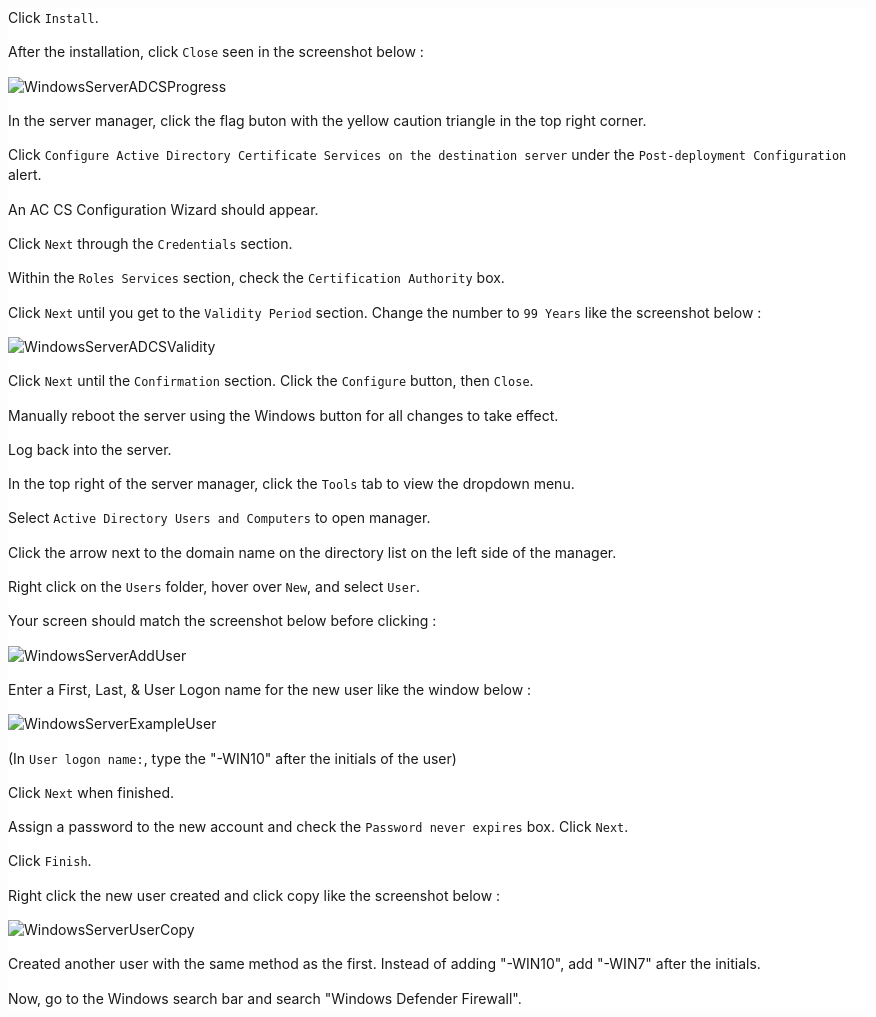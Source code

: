 Click `Install`.

After the installation, click `Close` seen in the screenshot below :

![WindowsServerADCSProgress](https://raw.github.com/Fazqix/Virtual-Home-Lab/master/Images/WindowsServerADCSProgress.png)

In the server manager, click the flag buton with the yellow caution triangle in the top right corner.

Click `Configure Active Directory Certificate Services on the destination server` under the `Post-deployment Configuration` alert.

An AC CS Configuration Wizard should appear.

Click `Next` through the `Credentials` section.

Within the `Roles Services` section, check the `Certification Authority` box.

Click `Next` until you get to the `Validity Period` section. Change the number to `99 Years` like the screenshot below :

![WindowsServerADCSValidity](https://raw.github.com/Fazqix/Virtual-Home-Lab/master/Images/WindowsServerADCSValidity.png)

Click `Next` until the `Confirmation` section. Click the `Configure` button, then `Close`.

Manually reboot the server using the Windows button for all changes to take effect.

Log back into the server.

In the top right of the server manager, click the `Tools` tab to view the dropdown menu.

Select `Active Directory Users and Computers` to open manager.

Click the arrow next to the domain name on the directory list on the left side of the manager.

Right click on the `Users` folder, hover over `New`, and select `User`.

Your screen should match the screenshot below before clicking :

![WindowsServerAddUser](https://raw.github.com/Fazqix/Virtual-Home-Lab/master/Images/WindowsServerAddUser.png)

Enter a First, Last, & User Logon name for the new user like the window below :

![WindowsServerExampleUser](https://raw.github.com/Fazqix/Virtual-Home-Lab/master/Images/WindowsServerExampleUser.png)

(In `User logon name:`, type the "-WIN10" after the initials of the user)

Click `Next` when finished.

Assign a password to the new account and check the `Password never expires` box. Click `Next`.

Click `Finish`.

Right click the new user created and click copy like the screenshot below :

![WindowsServerUserCopy](https://raw.github.com/Fazqix/Virtual-Home-Lab/master/Images/WindowsServerUserCopy.png)

Created another user with the same method as the first. Instead of adding "-WIN10", add "-WIN7" after the initials.

Now, go to the Windows search bar and search "Windows Defender Firewall".
